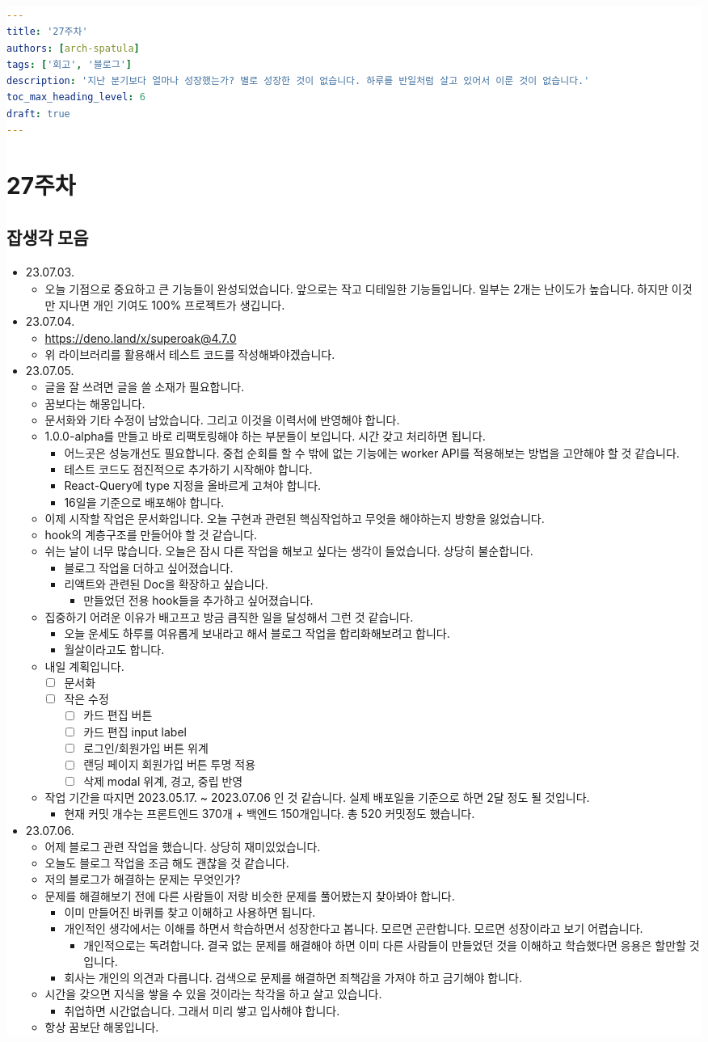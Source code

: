 ```yaml
---
title: '27주차'
authors: [arch-spatula]
tags: ['회고', '블로그']
description: '지난 분기보다 얼마나 성장했는가? 별로 성장한 것이 없습니다. 하루를 반일처럼 살고 있어서 이룬 것이 없습니다.'
toc_max_heading_level: 6
draft: true
---
```


# 27주차



## 잡생각 모음

- 23.07.03.
  - 오늘 기점으로 중요하고 큰 기능들이 완성되었습니다. 앞으로는 작고 디테일한 기능들입니다. 일부는 2개는 난이도가 높습니다. 하지만 이것만 지나면 개인 기여도 100% 프로젝트가 생깁니다.
- 23.07.04.
  - https://deno.land/x/superoak@4.7.0
  - 위 라이브러리를 활용해서 테스트 코드를 작성해봐야겠습니다.
- 23.07.05.
  - 글을 잘 쓰려면 글을 쓸 소재가 필요합니다.
  - 꿈보다는 해몽입니다.
  - 문서화와 기타 수정이 남았습니다. 그리고 이것을 이력서에 반영해야 합니다.
  - 1.0.0-alpha를 만들고 바로 리팩토링해야 하는 부분들이 보입니다. 시간 갖고 처리하면 됩니다.
    - 어느곳은 성능개선도 필요합니다. 중첩 순회를 할 수 밖에 없는 기능에는 worker API를 적용해보는 방법을 고안해야 할 것 같습니다.
    - 테스트 코드도 점진적으로 추가하기 시작해야 합니다.
    - React-Query에 type 지정을 올바르게 고쳐야 합니다.
    - 16일을 기준으로 배포해야 합니다.
  - 이제 시작할 작업은 문서화입니다. 오늘 구현과 관련된 핵심작업하고 무엇을 해야하는지 방향을 잃었습니다.
  - hook의 계층구조를 만들어야 할 것 같습니다.
  - 쉬는 날이 너무 많습니다. 오늘은 잠시 다른 작업을 해보고 싶다는 생각이 들었습니다. 상당히 불순합니다.
    - 블로그 작업을 더하고 싶어졌습니다.
    - 리액트와 관련된 Doc을 확장하고 싶습니다.
      - 만들었던 전용 hook들을 추가하고 싶어졌습니다.
  - 집중하기 어려운 이유가 배고프고 방금 큼직한 일을 달성해서 그런 것 같습니다.
    - 오늘 운세도 하루를 여유롭게 보내라고 해서 블로그 작업을 합리화해보려고 합니다.
    - 월살이라고도 합니다.
  - 내일 계획입니다.
    - [ ] 문서화
    - [ ] 작은 수정
      - [ ] 카드 편집 버튼
      - [ ] 카드 편집 input label
      - [ ] 로그인/회원가입 버튼 위계
      - [ ] 랜딩 페이지 회원가입 버튼 투명 적용
      - [ ] 삭제 modal 위계, 경고, 중립 반영
  - 작업 기간을 따지면 2023.05.17. ~ 2023.07.06 인 것 같습니다. 실제 배포일을 기준으로 하면 2달 정도 될 것입니다.
    - 현재 커밋 개수는 프론트엔드 370개 + 백엔드 150개입니다. 총 520 커밋정도 했습니다.
- 23.07.06.
  - 어제 블로그 관련 작업을 했습니다. 상당히 재미있었습니다.
  - 오늘도 블로그 작업을 조금 해도 괜찮을 것 같습니다.
  - 저의 블로그가 해결하는 문제는 무엇인가?
  - 문제를 해결해보기 전에 다른 사람들이 저랑 비슷한 문제를 풀어봤는지 찾아봐야 합니다.
    - 이미 만들어진 바퀴를 찾고 이해하고 사용하면 됩니다.
    - 개인적인 생각에서는 이해를 하면서 학습하면서 성장한다고 봅니다. 모르면 곤란합니다. 모르면 성장이라고 보기 어렵습니다.
      - 개인적으로는 독려합니다. 결국 없는 문제를 해결해야 하면 이미 다른 사람들이 만들었던 것을 이해하고 학습했다면 응용은 할만할 것입니다.
    - 회사는 개인의 의견과 다릅니다. 검색으로 문제를 해결하면 죄책감을 가져야 하고 금기해야 합니다.
  - 시간을 갖으면 지식을 쌓을 수 있을 것이라는 착각을 하고 살고 있습니다.
    - 취업하면 시간없습니다. 그래서 미리 쌓고 입사해야 합니다.
  - 항상 꿈보단 해몽입니다.